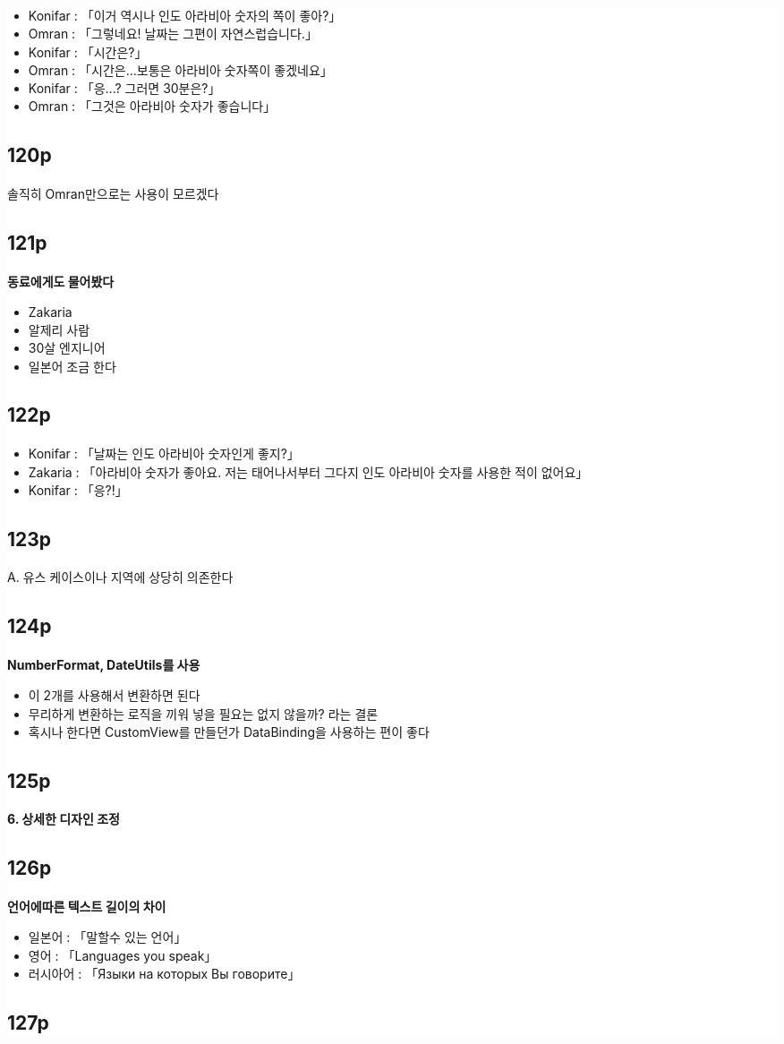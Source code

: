 - Konifar : 「이거 역시나 인도 아라비아 숫자의 쪽이 좋아?」
- Omran : 「그렇네요! 날짜는 그편이 자연스럽습니다.」
- Konifar : 「시간은?」
- Omran : 「시간은...보통은 아라비아 숫자쪽이 좋겠네요」
- Konifar : 「응...? 그러면 30분은?」
- Omran : 「그것은 아라비아 숫자가 좋습니다」

## 120p

솔직히 Omran만으로는 사용이 모르겠다

## 121p

**동료에게도 물어봤다**

- Zakaria
- 알제리 사람
- 30살 엔지니어
- 일본어 조금 한다

## 122p

- Konifar : 「날짜는 인도 아라비아 숫자인게 좋지?」
- Zakaria : 「아라비아 숫자가 좋아요. 저는 태어나서부터 그다지 인도 아라비아 숫자를 사용한 적이 없어요」
- Konifar : 「응?!」

## 123p

A. 유스 케이스이나 지역에 상당히 의존한다

## 124p

**NumberFormat, DateUtils를 사용**

- 이 2개를 사용해서 변환하면 된다
- 무리하게 변환하는 로직을 끼워 넣을 필요는 없지 않을까? 라는 결론
- 혹시나 한다면 CustomView를 만들던가 DataBinding을 사용하는 편이 좋다

## 125p

**6. 상세한 디자인 조정**

## 126p

**언어에따른 텍스트 길이의 차이**

- 일본어 : 「말할수 있는 언어」
- 영어 : 「Languages you speak」
- 러시아어 : 「Языки на которых Вы говорите」

## 127p
